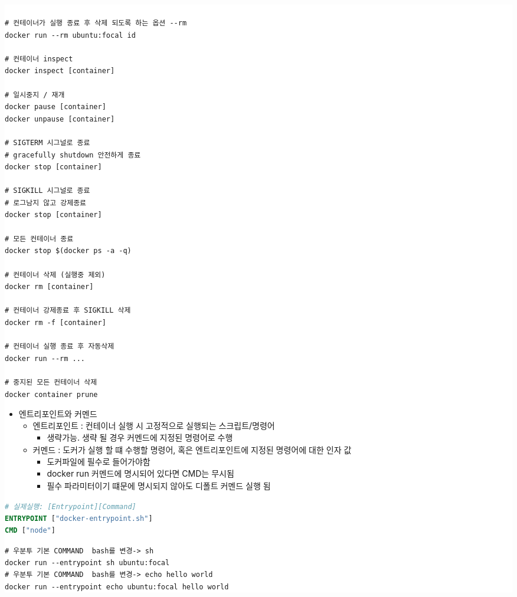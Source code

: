 ```shell

# 컨테이너가 실행 종료 후 삭제 되도록 하는 옵션 --rm
docker run --rm ubuntu:focal id

# 컨테이너 inspect
docker inspect [container]

# 일시중지 / 재개
docker pause [container]
docker unpause [container]

# SIGTERM 시그널로 종료
# gracefully shutdown 안전하게 종료
docker stop [container]

# SIGKILL 시그널로 종료
# 로그남지 않고 강제종료
docker stop [container]

# 모든 컨테이너 종료
docker stop $(docker ps -a -q)

# 컨테이너 삭제 (실행중 제외)
docker rm [container]

# 컨테이너 강제종료 후 SIGKILL 삭제
docker rm -f [container]

# 컨테이너 실행 종료 후 자동삭제
docker run --rm ...

# 중지된 모든 컨테이너 삭제
docker container prune
```


- 엔트리포인트와 커멘드
  - 엔트리포인트 : 컨테이너 실행 시 고정적으로 실행되는 스크립트/명령어
    - 생략가능. 생략 될 경우 커멘드에 지정된 명령어로 수행
  - 커멘드 : 도커가 실행 할 떄 수행할 명령어, 혹은 엔트리포인트에 지정된 명령어에 대한 인자 값
    - 도커파일에 필수로 들어가야함
    - docker run 커멘드에 명시되어 있다면 CMD는 무시됨
    - 필수 파라미터이기 떄문에 명시되지 않아도 디폴트 커멘드 실행 됨

```dockerfile
# 실제실행: [Entrypoint][Command]
ENTRYPOINT ["docker-entrypoint.sh"]
CMD ["node"]
```

```shell
# 우분투 기본 COMMAND  bash를 변경-> sh
docker run --entrypoint sh ubuntu:focal
# 우분투 기본 COMMAND  bash를 변경-> echo hello world
docker run --entrypoint echo ubuntu:focal hello world
```
